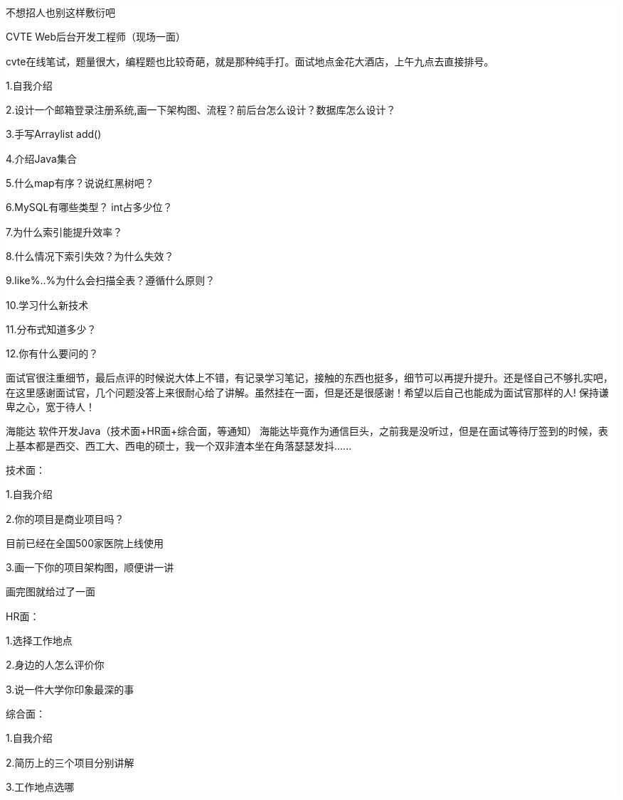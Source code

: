 不想招人也别这样敷衍吧

CVTE    Web后台开发工程师（现场一面）

cvte在线笔试，题量很大，编程题也比较奇葩，就是那种纯手打。面试地点金花大酒店，上午九点去直接排号。

1.自我介绍

2.设计一个邮箱登录注册系统,画一下架构图、流程？前后台怎么设计？数据库怎么设计？

3.手写Arraylist add()

4.介绍Java集合

5.什么map有序？说说红黑树吧？

6.MySQL有哪些类型？ int占多少位？

7.为什么索引能提升效率？

8.什么情况下索引失效？为什么失效？

9.like%..%为什么会扫描全表？遵循什么原则？

10.学习什么新技术

11.分布式知道多少？

12.你有什么要问的？

面试官很注重细节，最后点评的时候说大体上不错，有记录学习笔记，接触的东西也挺多，细节可以再提升提升。还是怪自己不够扎实吧，在这里感谢面试官，几个问题没答上来很耐心给了讲解。虽然挂在一面，但是还是很感谢！希望以后自己也能成为面试官那样的人! 保持谦卑之心，宽于待人！


海能达 软件开发Java（技术面+HR面+综合面，等通知）
海能达毕竟作为通信巨头，之前我是没听过，但是在面试等待厅签到的时候，表上基本都是西交、西工大、西电的硕士，我一个双非渣本坐在角落瑟瑟发抖......

技术面：

1.自我介绍

2.你的项目是商业项目吗？

目前已经在全国500家医院上线使用

3.画一下你的项目架构图，顺便讲一讲

画完图就给过了一面

HR面：

1.选择工作地点

2.身边的人怎么评价你

3.说一件大学你印象最深的事

综合面：

1.自我介绍

2.简历上的三个项目分别讲解

3.工作地点选哪
